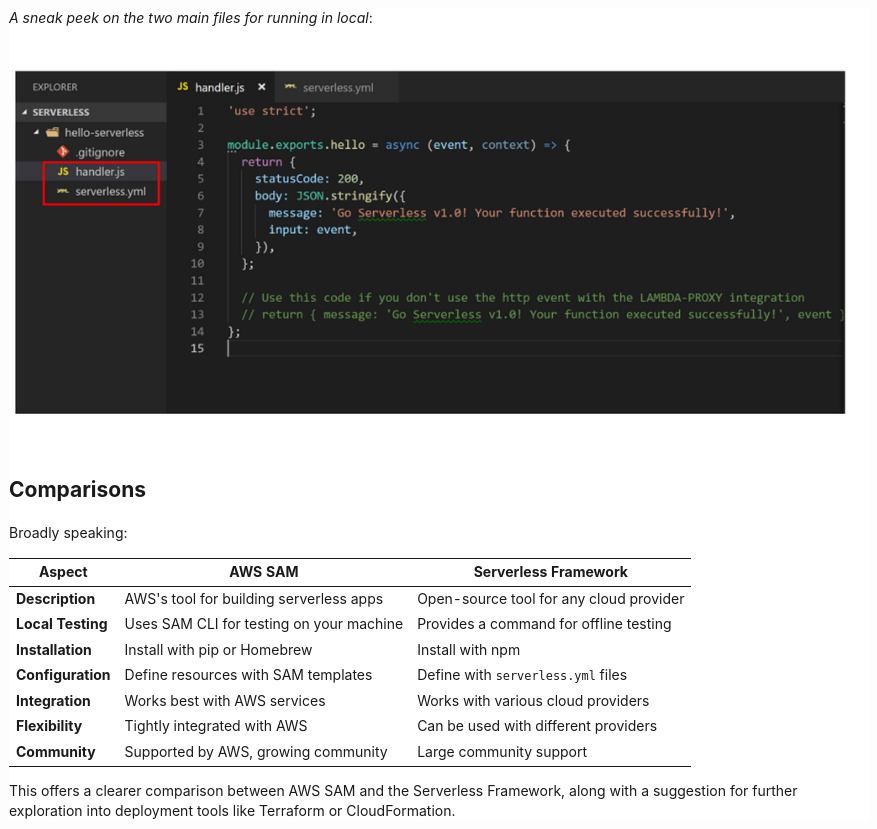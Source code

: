 
_A sneak peek on the two main files for running in local_:

![Lambda basic lambda](images/lambda_serverless_framework_files.png)

## Comparisons

Broadly speaking:

| Aspect            | AWS SAM                                      | Serverless Framework                   |
|-------------------|----------------------------------------------|---------------------------------------|
| **Description**   | AWS's tool for building serverless apps      | Open-source tool for any cloud provider|
| **Local Testing** | Uses SAM CLI for testing on your machine     | Provides a command for offline testing |
| **Installation**  | Install with pip or Homebrew                | Install with npm                       |
| **Configuration** | Define resources with SAM templates          | Define with `serverless.yml` files     |
| **Integration**   | Works best with AWS services                 | Works with various cloud providers     |
| **Flexibility**   | Tightly integrated with AWS                  | Can be used with different providers   |
| **Community**     | Supported by AWS, growing community          | Large community support                |

This offers a clearer comparison between AWS SAM and the Serverless Framework, along with a suggestion for further exploration into deployment tools like Terraform or CloudFormation.
